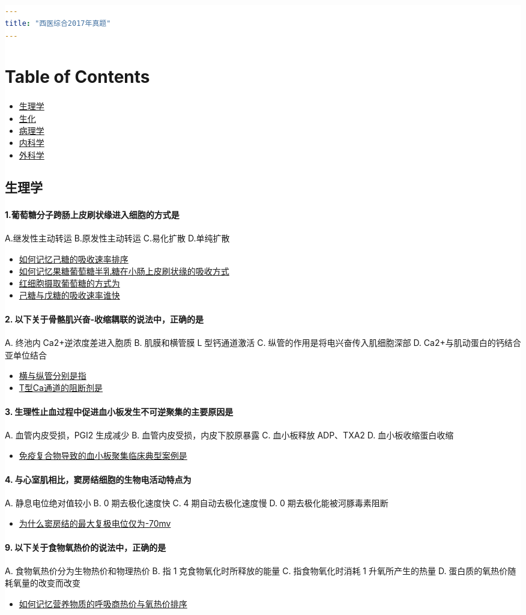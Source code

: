 ```yaml
---
title: "西医综合2017年真题"
---
```

# Table of Contents

- [生理学](#生理学)
- [生化](#生化)
- [病理学](#病理学)
- [内科学](#内科学)
- [外科学](#外科学)
## 生理学
#### 1.葡萄糖分子跨肠上皮刷状缘进入细胞的方式是
 
A.继发性主动转运
B.原发性主动转运
C.易化扩散
D.单纯扩散

- [如何记忆己糖的吸收速率排序](/如何记忆己糖的吸收速率排序)
- [如何记忆果糖葡萄糖半乳糖在小肠上皮刷状缘的吸收方式](/如何记忆果糖葡萄糖半乳糖在小肠上皮刷状缘的吸收方式)
- [红细胞摄取葡萄糖的方式为](/红细胞摄取葡萄糖的方式为)
- [己糖与戊糖的吸收速率谁快](/己糖与戊糖的吸收速率谁快)

#### 2. 以下关于骨骼肌兴奋-收缩耦联的说法中，正确的是
A. 终池内 Ca2+逆浓度差进入胞质
B. 肌膜和横管膜 L 型钙通道激活
C. 纵管的作用是将电兴奋传入肌细胞深部
D. Ca2+与肌动蛋白的钙结合亚单位结合
- [横与纵管分别是指](/横管与纵管分别是指)
- [T型Ca通道的阻断剂是](/T型Ca通道的阻断剂是)

#### 3. 生理性止血过程中促进血小板发生不可逆聚集的主要原因是
A. 血管内皮受损，PGI2 生成减少
B. 血管内皮受损，内皮下胶原暴露
C. 血小板释放 ADP、TXA2
D. 血小板收缩蛋白收缩

- [免疫复合物导致的血小板聚集临床典型案例是](/免疫复合物导致的血小板聚集临床典型案例是)

#### 4. 与心室肌相比，窦房结细胞的生物电活动特点为
A. 静息电位绝对值较小
B. 0 期去极化速度快
C. 4 期自动去极化速度慢
D. 0 期去极化能被河豚毒素阻断

- [为什么窦房结的最大复极电位仅为-70mv](/为什么窦房结的最大复极电位仅为-70mv)

#### 9. 以下关于食物氧热价的说法中，正确的是
A. 食物氧热价分为生物热价和物理热价
B. 指 1 克食物氧化时所释放的能量
C. 指食物氧化时消耗 1 升氧所产生的热量
D. 蛋白质的氧热价随耗氧量的改变而改变
- [如何记忆营养物质的呼吸商热价与氧热价排序](/如何记忆营养物质的呼吸商热价与氧热价排序)
